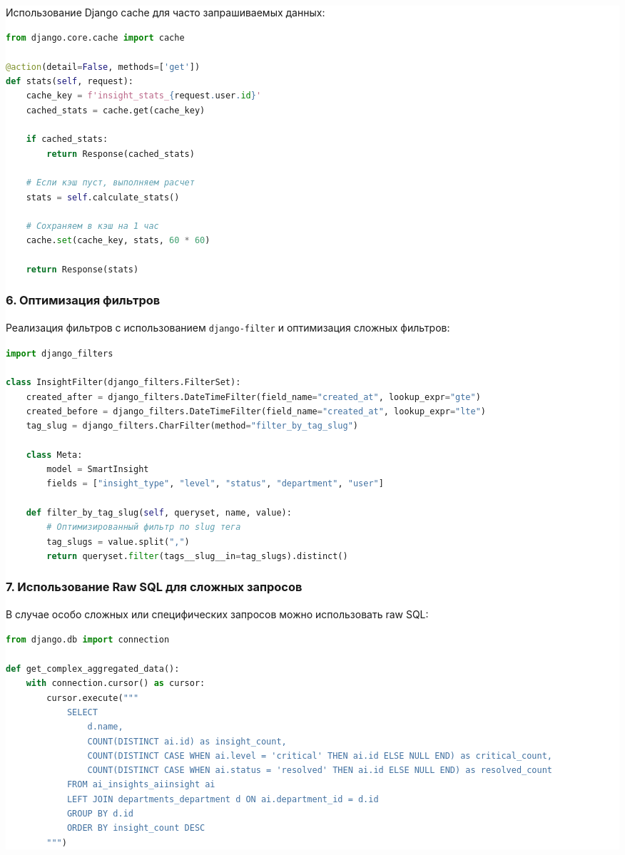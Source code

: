 Использование Django cache для часто запрашиваемых данных:

```python
from django.core.cache import cache

@action(detail=False, methods=['get'])
def stats(self, request):
    cache_key = f'insight_stats_{request.user.id}'
    cached_stats = cache.get(cache_key)

    if cached_stats:
        return Response(cached_stats)

    # Если кэш пуст, выполняем расчет
    stats = self.calculate_stats()

    # Сохраняем в кэш на 1 час
    cache.set(cache_key, stats, 60 * 60)

    return Response(stats)
```

### 6. Оптимизация фильтров

Реализация фильтров с использованием `django-filter` и оптимизация сложных фильтров:

```python
import django_filters

class InsightFilter(django_filters.FilterSet):
    created_after = django_filters.DateTimeFilter(field_name="created_at", lookup_expr="gte")
    created_before = django_filters.DateTimeFilter(field_name="created_at", lookup_expr="lte")
    tag_slug = django_filters.CharFilter(method="filter_by_tag_slug")

    class Meta:
        model = SmartInsight
        fields = ["insight_type", "level", "status", "department", "user"]

    def filter_by_tag_slug(self, queryset, name, value):
        # Оптимизированный фильтр по slug тега
        tag_slugs = value.split(",")
        return queryset.filter(tags__slug__in=tag_slugs).distinct()
```

### 7. Использование Raw SQL для сложных запросов

В случае особо сложных или специфических запросов можно использовать raw SQL:

```python
from django.db import connection

def get_complex_aggregated_data():
    with connection.cursor() as cursor:
        cursor.execute("""
            SELECT
                d.name,
                COUNT(DISTINCT ai.id) as insight_count,
                COUNT(DISTINCT CASE WHEN ai.level = 'critical' THEN ai.id ELSE NULL END) as critical_count,
                COUNT(DISTINCT CASE WHEN ai.status = 'resolved' THEN ai.id ELSE NULL END) as resolved_count
            FROM ai_insights_aiinsight ai
            LEFT JOIN departments_department d ON ai.department_id = d.id
            GROUP BY d.id
            ORDER BY insight_count DESC
        """)
```